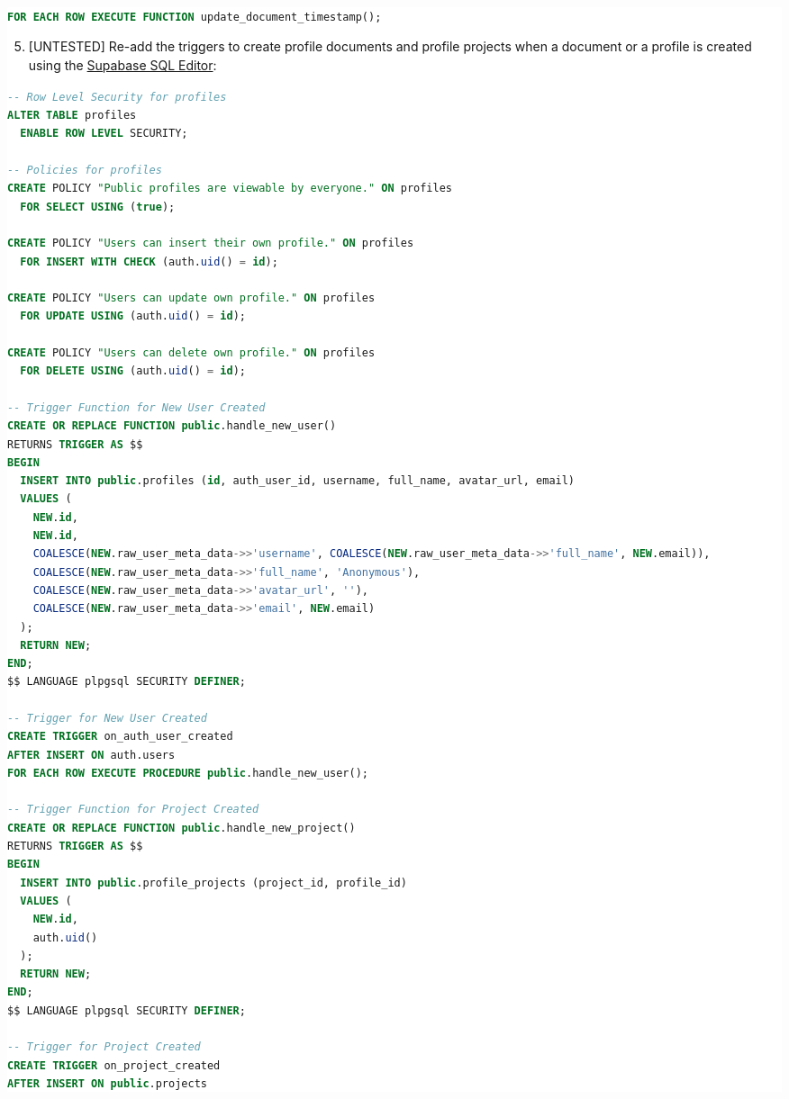 ```sql
FOR EACH ROW EXECUTE FUNCTION update_document_timestamp();
```

5. [UNTESTED] Re-add the triggers to create profile documents and profile projects when a document or a profile is created using the [Supabase SQL Editor](https://supabase.com/dashboard/project/hgfayzrlsaamaipszaeu/sql/new):

```sql
-- Row Level Security for profiles
ALTER TABLE profiles
  ENABLE ROW LEVEL SECURITY;

-- Policies for profiles
CREATE POLICY "Public profiles are viewable by everyone." ON profiles
  FOR SELECT USING (true);

CREATE POLICY "Users can insert their own profile." ON profiles
  FOR INSERT WITH CHECK (auth.uid() = id);

CREATE POLICY "Users can update own profile." ON profiles
  FOR UPDATE USING (auth.uid() = id);

CREATE POLICY "Users can delete own profile." ON profiles
  FOR DELETE USING (auth.uid() = id);

-- Trigger Function for New User Created
CREATE OR REPLACE FUNCTION public.handle_new_user()
RETURNS TRIGGER AS $$
BEGIN
  INSERT INTO public.profiles (id, auth_user_id, username, full_name, avatar_url, email)
  VALUES (
    NEW.id,
    NEW.id,
    COALESCE(NEW.raw_user_meta_data->>'username', COALESCE(NEW.raw_user_meta_data->>'full_name', NEW.email)),
    COALESCE(NEW.raw_user_meta_data->>'full_name', 'Anonymous'),
    COALESCE(NEW.raw_user_meta_data->>'avatar_url', ''),
    COALESCE(NEW.raw_user_meta_data->>'email', NEW.email)
  );
  RETURN NEW;
END;
$$ LANGUAGE plpgsql SECURITY DEFINER;

-- Trigger for New User Created
CREATE TRIGGER on_auth_user_created
AFTER INSERT ON auth.users
FOR EACH ROW EXECUTE PROCEDURE public.handle_new_user();

-- Trigger Function for Project Created
CREATE OR REPLACE FUNCTION public.handle_new_project()
RETURNS TRIGGER AS $$
BEGIN
  INSERT INTO public.profile_projects (project_id, profile_id)
  VALUES (
    NEW.id,
    auth.uid()
  );
  RETURN NEW;
END;
$$ LANGUAGE plpgsql SECURITY DEFINER;

-- Trigger for Project Created
CREATE TRIGGER on_project_created
AFTER INSERT ON public.projects
```